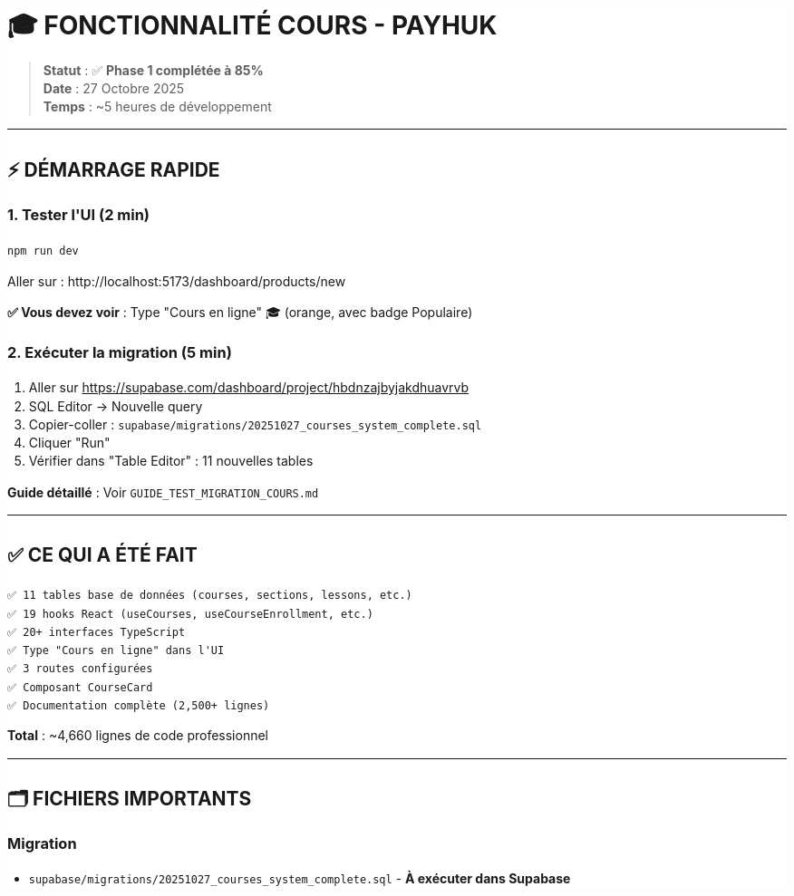 # 🎓 FONCTIONNALITÉ COURS - PAYHUK

> **Statut** : ✅ **Phase 1 complétée à 85%**  
> **Date** : 27 Octobre 2025  
> **Temps** : ~5 heures de développement

---

## ⚡ DÉMARRAGE RAPIDE

### 1. Tester l'UI (2 min)

```bash
npm run dev
```

Aller sur : http://localhost:5173/dashboard/products/new

**✅ Vous devez voir** : Type "Cours en ligne" 🎓 (orange, avec badge Populaire)

### 2. Exécuter la migration (5 min)

1. Aller sur https://supabase.com/dashboard/project/hbdnzajbyjakdhuavrvb
2. SQL Editor → Nouvelle query
3. Copier-coller : `supabase/migrations/20251027_courses_system_complete.sql`
4. Cliquer "Run"
5. Vérifier dans "Table Editor" : 11 nouvelles tables

**Guide détaillé** : Voir `GUIDE_TEST_MIGRATION_COURS.md`

---

## ✅ CE QUI A ÉTÉ FAIT

```
✅ 11 tables base de données (courses, sections, lessons, etc.)
✅ 19 hooks React (useCourses, useCourseEnrollment, etc.)
✅ 20+ interfaces TypeScript
✅ Type "Cours en ligne" dans l'UI
✅ 3 routes configurées
✅ Composant CourseCard
✅ Documentation complète (2,500+ lignes)
```

**Total** : ~4,660 lignes de code professionnel

---

## 🗂️ FICHIERS IMPORTANTS

### Migration
- `supabase/migrations/20251027_courses_system_complete.sql` - **À exécuter dans Supabase**
